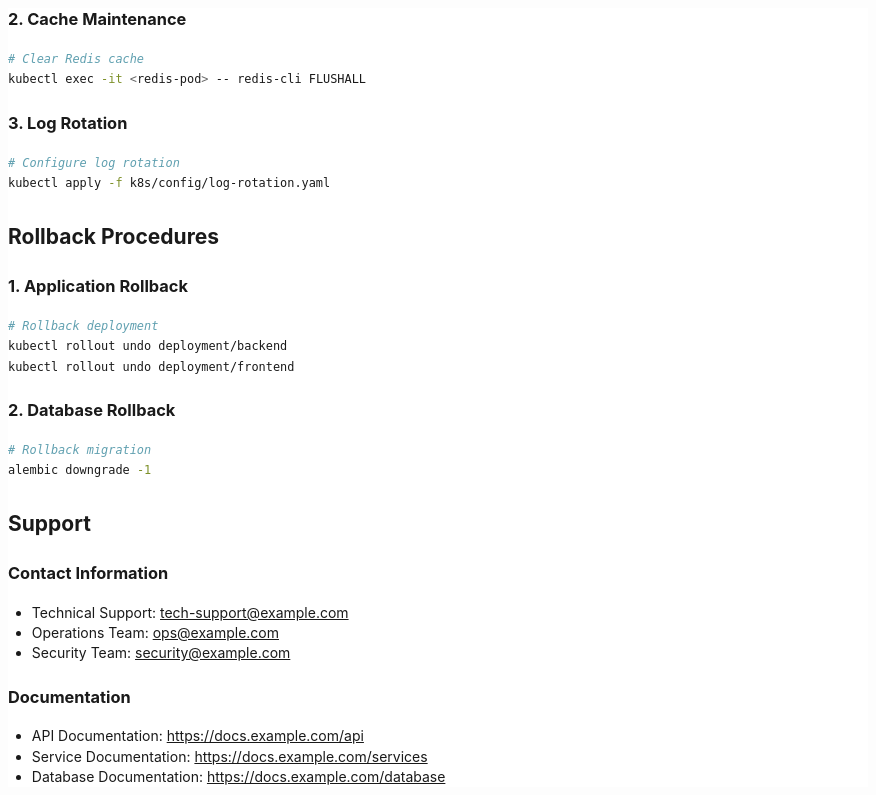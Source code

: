 ### 2. Cache Maintenance
```bash
# Clear Redis cache
kubectl exec -it <redis-pod> -- redis-cli FLUSHALL
```

### 3. Log Rotation
```bash
# Configure log rotation
kubectl apply -f k8s/config/log-rotation.yaml
```

## Rollback Procedures

### 1. Application Rollback
```bash
# Rollback deployment
kubectl rollout undo deployment/backend
kubectl rollout undo deployment/frontend
```

### 2. Database Rollback
```bash
# Rollback migration
alembic downgrade -1
```

## Support

### Contact Information
- Technical Support: tech-support@example.com
- Operations Team: ops@example.com
- Security Team: security@example.com

### Documentation
- API Documentation: https://docs.example.com/api
- Service Documentation: https://docs.example.com/services
- Database Documentation: https://docs.example.com/database
